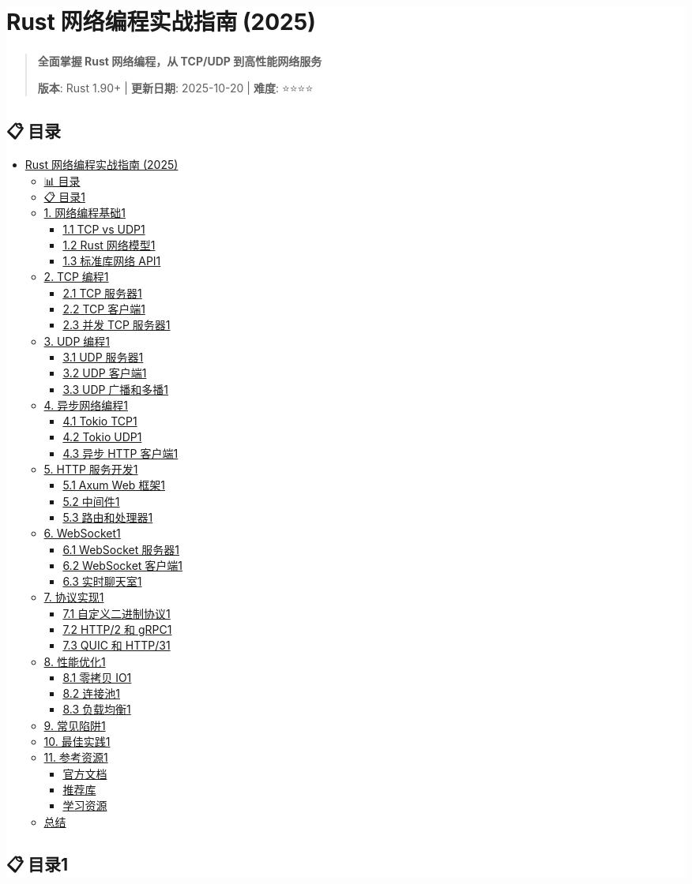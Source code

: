 ﻿# Rust 网络编程实战指南 (2025)

> **全面掌握 Rust 网络编程，从 TCP/UDP 到高性能网络服务**
>
> **版本**: Rust 1.90+ | **更新日期**: 2025-10-20 | **难度**: ⭐⭐⭐⭐

## 📋 目录
- [Rust 网络编程实战指南 (2025)](#rust-网络编程实战指南-2025)
  - [📊 目录](#-目录)
  - [📋 目录1](#-目录1)
  - [1. 网络编程基础1](#1-网络编程基础1)
    - [1.1 TCP vs UDP1](#11-tcp-vs-udp1)
    - [1.2 Rust 网络模型1](#12-rust-网络模型1)
    - [1.3 标准库网络 API1](#13-标准库网络-api1)
  - [2. TCP 编程1](#2-tcp-编程1)
    - [2.1 TCP 服务器1](#21-tcp-服务器1)
    - [2.2 TCP 客户端1](#22-tcp-客户端1)
    - [2.3 并发 TCP 服务器1](#23-并发-tcp-服务器1)
  - [3. UDP 编程1](#3-udp-编程1)
    - [3.1 UDP 服务器1](#31-udp-服务器1)
    - [3.2 UDP 客户端1](#32-udp-客户端1)
    - [3.3 UDP 广播和多播1](#33-udp-广播和多播1)
  - [4. 异步网络编程1](#4-异步网络编程1)
    - [4.1 Tokio TCP1](#41-tokio-tcp1)
    - [4.2 Tokio UDP1](#42-tokio-udp1)
    - [4.3 异步 HTTP 客户端1](#43-异步-http-客户端1)
  - [5. HTTP 服务开发1](#5-http-服务开发1)
    - [5.1 Axum Web 框架1](#51-axum-web-框架1)
    - [5.2 中间件1](#52-中间件1)
    - [5.3 路由和处理器1](#53-路由和处理器1)
  - [6. WebSocket1](#6-websocket1)
    - [6.1 WebSocket 服务器1](#61-websocket-服务器1)
    - [6.2 WebSocket 客户端1](#62-websocket-客户端1)
    - [6.3 实时聊天室1](#63-实时聊天室1)
  - [7. 协议实现1](#7-协议实现1)
    - [7.1 自定义二进制协议1](#71-自定义二进制协议1)
    - [7.2 HTTP/2 和 gRPC1](#72-http2-和-grpc1)
    - [7.3 QUIC 和 HTTP/31](#73-quic-和-http31)
  - [8. 性能优化1](#8-性能优化1)
    - [8.1 零拷贝 IO1](#81-零拷贝-io1)
    - [8.2 连接池1](#82-连接池1)
    - [8.3 负载均衡1](#83-负载均衡1)
  - [9. 常见陷阱1](#9-常见陷阱1)
  - [10. 最佳实践1](#10-最佳实践1)
  - [11. 参考资源1](#11-参考资源1)
    - [官方文档](#官方文档)
    - [推荐库](#推荐库)
    - [学习资源](#学习资源)
  - [总结](#总结)

## 📋 目录1
